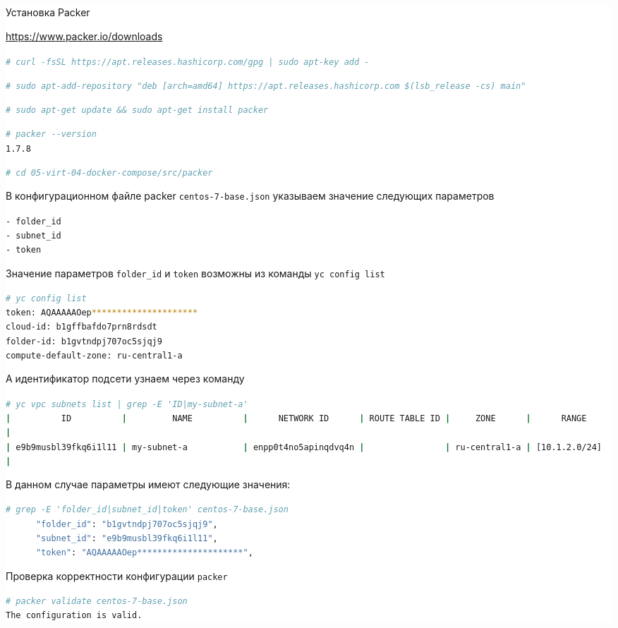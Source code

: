 Установка Packer

https://www.packer.io/downloads

```bash
# curl -fsSL https://apt.releases.hashicorp.com/gpg | sudo apt-key add -
```
```bash
# sudo apt-add-repository "deb [arch=amd64] https://apt.releases.hashicorp.com $(lsb_release -cs) main"
```
```bash
# sudo apt-get update && sudo apt-get install packer
```
```bash
# packer --version
1.7.8
```
```bash
# cd 05-virt-04-docker-compose/src/packer
```
В конфигурационном файле packer `centos-7-base.json` указываем значение следующих параметров
```bash
- folder_id
- subnet_id
- token
```

Значение параметров `folder_id` и `token` возможны из команды `yc config list`

```bash
# yc config list
token: AQAAAAAOep*********************
cloud-id: b1gffbafdo7prn8rdsdt
folder-id: b1gvtndpj707oc5sjqj9
compute-default-zone: ru-central1-a
```
А идентификатор подcети узнаем через команду
```bash
# yc vpc subnets list | grep -E 'ID|my-subnet-a'
|          ID          |         NAME          |      NETWORK ID      | ROUTE TABLE ID |     ZONE      |      RANGE      |
| e9b9musbl39fkq6i1l11 | my-subnet-a           | enpp0t4no5apinqdvq4n |                | ru-central1-a | [10.1.2.0/24]   |
```

В данном случае параметры имеют следующие значения:
```bash
# grep -E 'folder_id|subnet_id|token' centos-7-base.json
      "folder_id": "b1gvtndpj707oc5sjqj9",
      "subnet_id": "e9b9musbl39fkq6i1l11",
      "token": "AQAAAAAOep*********************",
```

Проверка корректности конфигурации `packer`

```bash
# packer validate centos-7-base.json
The configuration is valid.
```
